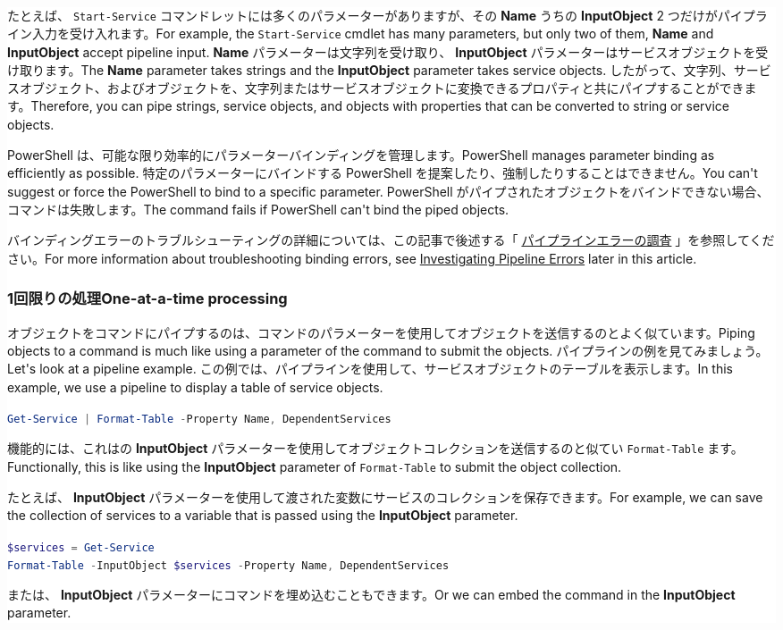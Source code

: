 <span data-ttu-id="b4962-166">たとえば、 `Start-Service` コマンドレットには多くのパラメーターがありますが、その **Name** うちの **InputObject** 2 つだけがパイプライン入力を受け入れます。</span><span class="sxs-lookup"><span data-stu-id="b4962-166">For example, the `Start-Service` cmdlet has many parameters, but only two of them, **Name** and **InputObject** accept pipeline input.</span></span> <span data-ttu-id="b4962-167">**Name** パラメーターは文字列を受け取り、 **InputObject** パラメーターはサービスオブジェクトを受け取ります。</span><span class="sxs-lookup"><span data-stu-id="b4962-167">The **Name** parameter takes strings and the **InputObject** parameter takes service objects.</span></span> <span data-ttu-id="b4962-168">したがって、文字列、サービスオブジェクト、およびオブジェクトを、文字列またはサービスオブジェクトに変換できるプロパティと共にパイプすることができます。</span><span class="sxs-lookup"><span data-stu-id="b4962-168">Therefore, you can pipe strings, service objects, and objects with properties that can be converted to string or service objects.</span></span>

<span data-ttu-id="b4962-169">PowerShell は、可能な限り効率的にパラメーターバインディングを管理します。</span><span class="sxs-lookup"><span data-stu-id="b4962-169">PowerShell manages parameter binding as efficiently as possible.</span></span> <span data-ttu-id="b4962-170">特定のパラメーターにバインドする PowerShell を提案したり、強制したりすることはできません。</span><span class="sxs-lookup"><span data-stu-id="b4962-170">You can't suggest or force the PowerShell to bind to a specific parameter.</span></span> <span data-ttu-id="b4962-171">PowerShell がパイプされたオブジェクトをバインドできない場合、コマンドは失敗します。</span><span class="sxs-lookup"><span data-stu-id="b4962-171">The command fails if PowerShell can't bind the piped objects.</span></span>

<span data-ttu-id="b4962-172">バインディングエラーのトラブルシューティングの詳細については、この記事で後述する「 [パイプラインエラーの調査](#investigating-pipeline-errors) 」を参照してください。</span><span class="sxs-lookup"><span data-stu-id="b4962-172">For more information about troubleshooting binding errors, see [Investigating Pipeline Errors](#investigating-pipeline-errors) later in this article.</span></span>

### <a name="one-at-a-time-processing"></a><span data-ttu-id="b4962-173">1回限りの処理</span><span class="sxs-lookup"><span data-stu-id="b4962-173">One-at-a-time processing</span></span>

<span data-ttu-id="b4962-174">オブジェクトをコマンドにパイプするのは、コマンドのパラメーターを使用してオブジェクトを送信するのとよく似ています。</span><span class="sxs-lookup"><span data-stu-id="b4962-174">Piping objects to a command is much like using a parameter of the command to submit the objects.</span></span> <span data-ttu-id="b4962-175">パイプラインの例を見てみましょう。</span><span class="sxs-lookup"><span data-stu-id="b4962-175">Let's look at a pipeline example.</span></span> <span data-ttu-id="b4962-176">この例では、パイプラインを使用して、サービスオブジェクトのテーブルを表示します。</span><span class="sxs-lookup"><span data-stu-id="b4962-176">In this example, we use a pipeline to display a table of service objects.</span></span>

```powershell
Get-Service | Format-Table -Property Name, DependentServices
```

<span data-ttu-id="b4962-177">機能的には、これはの **InputObject** パラメーターを使用してオブジェクトコレクションを送信するのと似てい `Format-Table` ます。</span><span class="sxs-lookup"><span data-stu-id="b4962-177">Functionally, this is like using the **InputObject** parameter of `Format-Table` to submit the object collection.</span></span>

<span data-ttu-id="b4962-178">たとえば、 **InputObject** パラメーターを使用して渡された変数にサービスのコレクションを保存できます。</span><span class="sxs-lookup"><span data-stu-id="b4962-178">For example, we can save the collection of services to a variable that is passed using the **InputObject** parameter.</span></span>

```powershell
$services = Get-Service
Format-Table -InputObject $services -Property Name, DependentServices
```

<span data-ttu-id="b4962-179">または、 **InputObject** パラメーターにコマンドを埋め込むこともできます。</span><span class="sxs-lookup"><span data-stu-id="b4962-179">Or we can embed the command in the **InputObject** parameter.</span></span>
